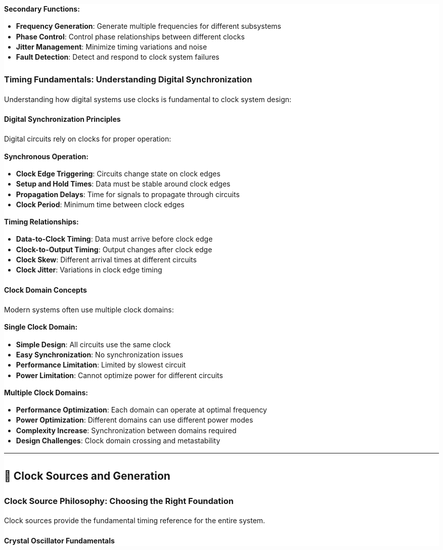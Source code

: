 **Secondary Functions:**
- **Frequency Generation**: Generate multiple frequencies for different subsystems
- **Phase Control**: Control phase relationships between different clocks
- **Jitter Management**: Minimize timing variations and noise
- **Fault Detection**: Detect and respond to clock system failures

### **Timing Fundamentals: Understanding Digital Synchronization**

Understanding how digital systems use clocks is fundamental to clock system design:

#### **Digital Synchronization Principles**

Digital circuits rely on clocks for proper operation:

**Synchronous Operation:**
- **Clock Edge Triggering**: Circuits change state on clock edges
- **Setup and Hold Times**: Data must be stable around clock edges
- **Propagation Delays**: Time for signals to propagate through circuits
- **Clock Period**: Minimum time between clock edges

**Timing Relationships:**
- **Data-to-Clock Timing**: Data must arrive before clock edge
- **Clock-to-Output Timing**: Output changes after clock edge
- **Clock Skew**: Different arrival times at different circuits
- **Clock Jitter**: Variations in clock edge timing

#### **Clock Domain Concepts**

Modern systems often use multiple clock domains:

**Single Clock Domain:**
- **Simple Design**: All circuits use the same clock
- **Easy Synchronization**: No synchronization issues
- **Performance Limitation**: Limited by slowest circuit
- **Power Limitation**: Cannot optimize power for different circuits

**Multiple Clock Domains:**
- **Performance Optimization**: Each domain can operate at optimal frequency
- **Power Optimization**: Different domains can use different power modes
- **Complexity Increase**: Synchronization between domains required
- **Design Challenges**: Clock domain crossing and metastability

---

## 🔌 **Clock Sources and Generation**

### **Clock Source Philosophy: Choosing the Right Foundation**

Clock sources provide the fundamental timing reference for the entire system.

#### **Crystal Oscillator Fundamentals**

